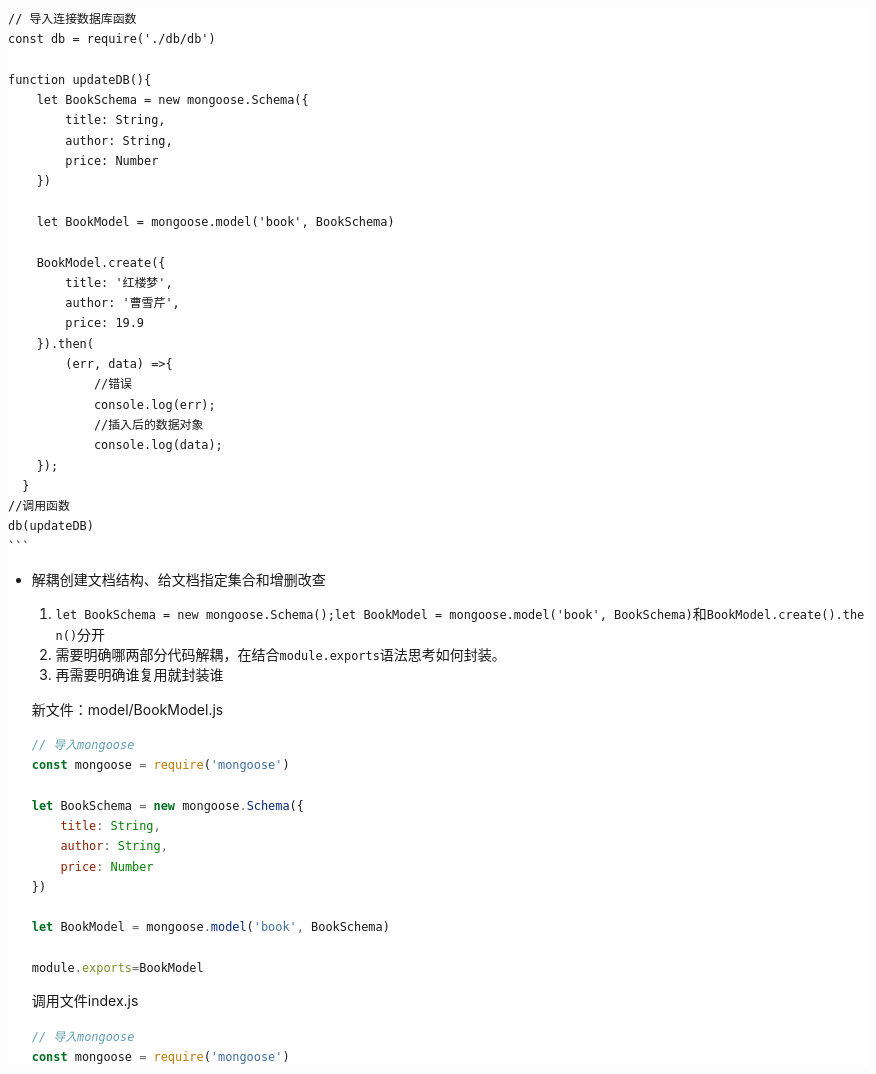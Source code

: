     // 导入连接数据库函数
    const db = require('./db/db')
    
    function updateDB(){
        let BookSchema = new mongoose.Schema({
            title: String,
            author: String,
            price: Number
        })
    
        let BookModel = mongoose.model('book', BookSchema)
    
        BookModel.create({
            title: '红楼梦',
            author: '曹雪芹',
            price: 19.9
        }).then(
            (err, data) =>{
                //错误
                console.log(err);
                //插入后的数据对象
                console.log(data);
        });
      }
    //调用函数
    db(updateDB)
    ```

  - 解耦创建文档结构、给文档指定集合和增删改查

    1. `let BookSchema = new mongoose.Schema();let BookModel = mongoose.model('book', BookSchema)`和`BookModel.create().then()`分开
    2. 需要明确哪两部分代码解耦，在结合`module.exports`语法思考如何封装。
    3. 再需要明确谁复用就封装谁

    新文件：model/BookModel.js

    ```js
    // 导入mongoose
    const mongoose = require('mongoose')
    
    let BookSchema = new mongoose.Schema({
        title: String,
        author: String,
        price: Number
    })
    
    let BookModel = mongoose.model('book', BookSchema)
    
    module.exports=BookModel
    ```

    调用文件index.js

    ```js
    // 导入mongoose
    const mongoose = require('mongoose')
    